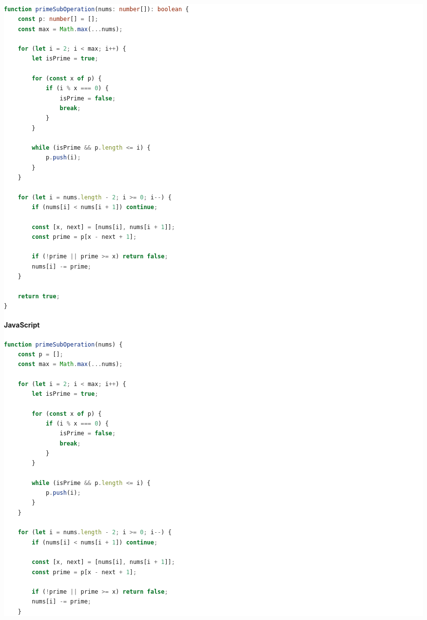 ```ts
function primeSubOperation(nums: number[]): boolean {
    const p: number[] = [];
    const max = Math.max(...nums);

    for (let i = 2; i < max; i++) {
        let isPrime = true;

        for (const x of p) {
            if (i % x === 0) {
                isPrime = false;
                break;
            }
        }

        while (isPrime && p.length <= i) {
            p.push(i);
        }
    }

    for (let i = nums.length - 2; i >= 0; i--) {
        if (nums[i] < nums[i + 1]) continue;

        const [x, next] = [nums[i], nums[i + 1]];
        const prime = p[x - next + 1];

        if (!prime || prime >= x) return false;
        nums[i] -= prime;
    }

    return true;
}
```

#### JavaScript

```js
function primeSubOperation(nums) {
    const p = [];
    const max = Math.max(...nums);

    for (let i = 2; i < max; i++) {
        let isPrime = true;

        for (const x of p) {
            if (i % x === 0) {
                isPrime = false;
                break;
            }
        }

        while (isPrime && p.length <= i) {
            p.push(i);
        }
    }

    for (let i = nums.length - 2; i >= 0; i--) {
        if (nums[i] < nums[i + 1]) continue;

        const [x, next] = [nums[i], nums[i + 1]];
        const prime = p[x - next + 1];

        if (!prime || prime >= x) return false;
        nums[i] -= prime;
    }
```